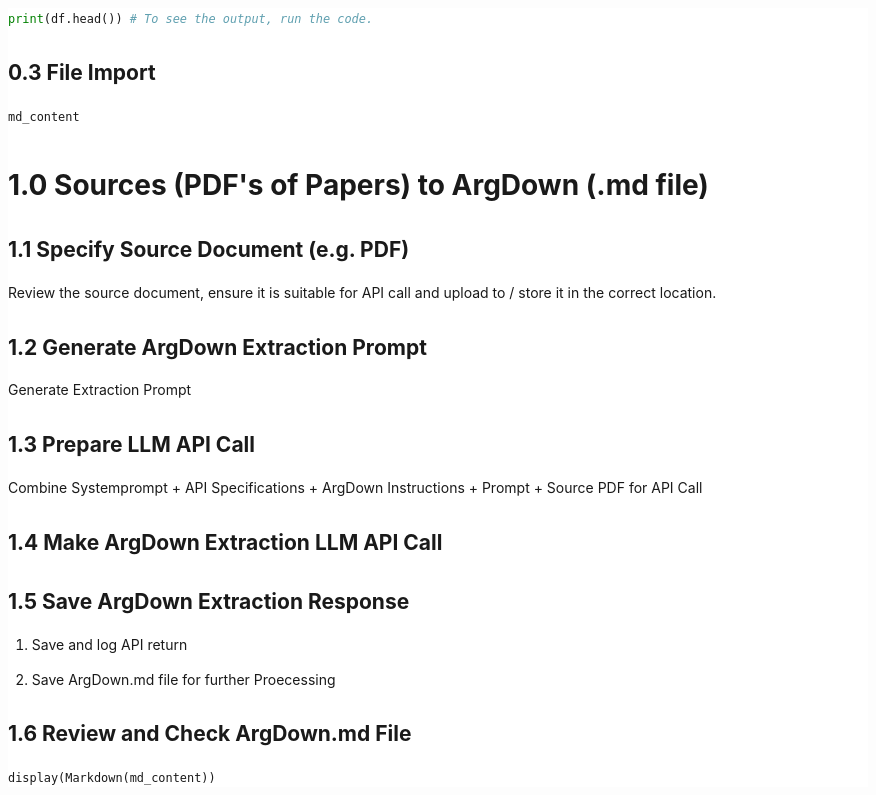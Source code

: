 
```python
print(df.head()) # To see the output, run the code.
```

## 0.3 File Import


```python
md_content
```

# 1.0 Sources (PDF's of Papers) to ArgDown (.md file)

## 1.1 Specify Source Document (e.g. PDF)

Review the source document, ensure it is suitable for API call and upload to / store it in the correct location.

## 1.2 Generate ArgDown Extraction Prompt

Generate Extraction Prompt

## 1.3 Prepare LLM API Call

Combine Systemprompt + API Specifications + ArgDown Instructions + Prompt + Source PDF for API Call

## 1.4 Make ArgDown Extraction LLM API Call


```python

```

## 1.5 Save ArgDown Extraction Response

1. Save and log API return

2. Save ArgDown.md file for further Proecessing


```python

```

## 1.6 Review and Check ArgDown.md File


```python
display(Markdown(md_content))


```
